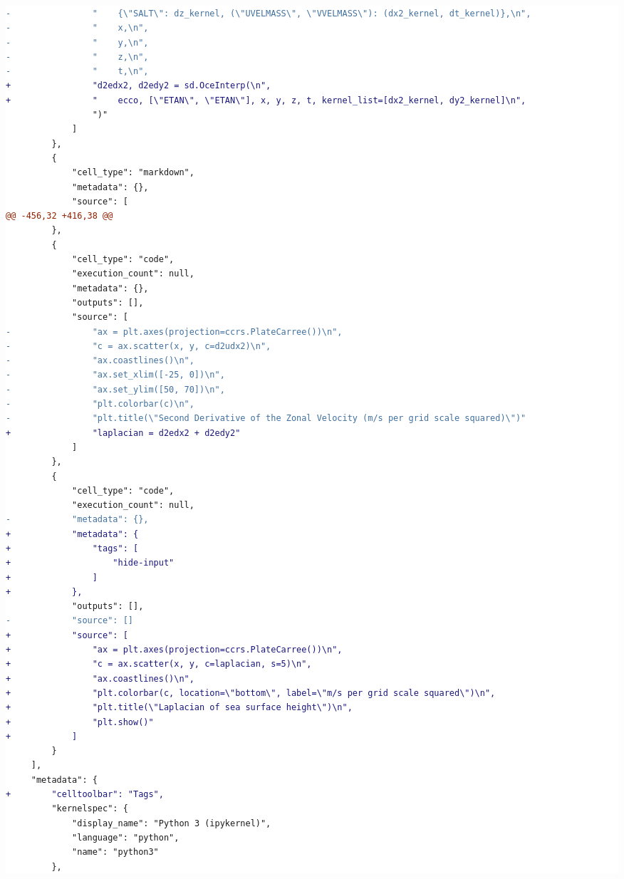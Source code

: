 ```diff
-                "    {\"SALT\": dz_kernel, (\"UVELMASS\", \"VVELMASS\"): (dx2_kernel, dt_kernel)},\n",
-                "    x,\n",
-                "    y,\n",
-                "    z,\n",
-                "    t,\n",
+                "d2edx2, d2edy2 = sd.OceInterp(\n",
+                "    ecco, [\"ETAN\", \"ETAN\"], x, y, z, t, kernel_list=[dx2_kernel, dy2_kernel]\n",
                 ")"
             ]
         },
         {
             "cell_type": "markdown",
             "metadata": {},
             "source": [
@@ -456,32 +416,38 @@
         },
         {
             "cell_type": "code",
             "execution_count": null,
             "metadata": {},
             "outputs": [],
             "source": [
-                "ax = plt.axes(projection=ccrs.PlateCarree())\n",
-                "c = ax.scatter(x, y, c=d2udx2)\n",
-                "ax.coastlines()\n",
-                "ax.set_xlim([-25, 0])\n",
-                "ax.set_ylim([50, 70])\n",
-                "plt.colorbar(c)\n",
-                "plt.title(\"Second Derivative of the Zonal Velocity (m/s per grid scale squared)\")"
+                "laplacian = d2edx2 + d2edy2"
             ]
         },
         {
             "cell_type": "code",
             "execution_count": null,
-            "metadata": {},
+            "metadata": {
+                "tags": [
+                    "hide-input"
+                ]
+            },
             "outputs": [],
-            "source": []
+            "source": [
+                "ax = plt.axes(projection=ccrs.PlateCarree())\n",
+                "c = ax.scatter(x, y, c=laplacian, s=5)\n",
+                "ax.coastlines()\n",
+                "plt.colorbar(c, location=\"bottom\", label=\"m/s per grid scale squared\")\n",
+                "plt.title(\"Laplacian of sea surface height\")\n",
+                "plt.show()"
+            ]
         }
     ],
     "metadata": {
+        "celltoolbar": "Tags",
         "kernelspec": {
             "display_name": "Python 3 (ipykernel)",
             "language": "python",
             "name": "python3"
         },
```